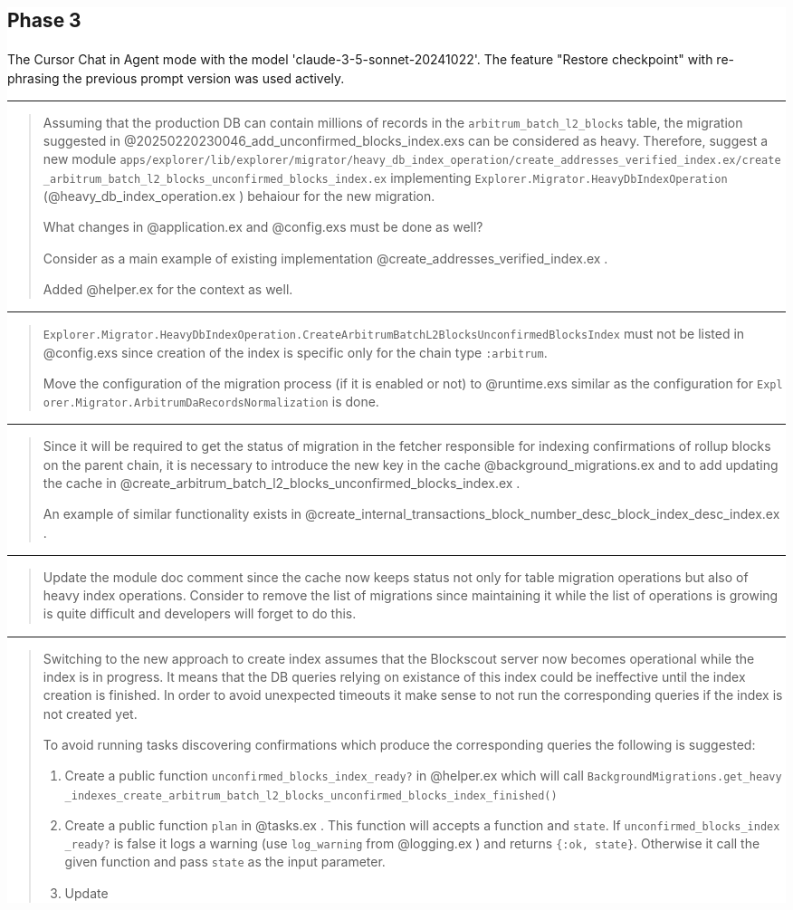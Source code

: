## Phase 3

The Cursor Chat in Agent mode with the model 'claude-3-5-sonnet-20241022'. The feature "Restore checkpoint" with re-phrasing the previous prompt version was used actively.

----

> Assuming that the production DB can contain millions of records in the `arbitrum_batch_l2_blocks` table, the migration suggested in @20250220230046_add_unconfirmed_blocks_index.exs can be considered as heavy. Therefore, suggest a new module `apps/explorer/lib/explorer/migrator/heavy_db_index_operation/create_addresses_verified_index.ex/create_arbitrum_batch_l2_blocks_unconfirmed_blocks_index.ex` implementing `Explorer.Migrator.HeavyDbIndexOperation` (@heavy_db_index_operation.ex ) behaiour for the new migration.
> 
> What changes in @application.ex and @config.exs  must be done as well?
> 
> Consider as a main example of existing implementation @create_addresses_verified_index.ex .
> 
> Added @helper.ex for the context as well.

----

> `Explorer.Migrator.HeavyDbIndexOperation.CreateArbitrumBatchL2BlocksUnconfirmedBlocksIndex` must not be listed in @config.exs since creation of the index is specific only for the chain type `:arbitrum`. 
> 
> Move the configuration of the migration process (if it is enabled or not) to @runtime.exs similar as the configuration for `Explorer.Migrator.ArbitrumDaRecordsNormalization` is done.

----

> Since it will be required to get the status of migration in the fetcher responsible for indexing confirmations of rollup blocks on the parent chain, it is necessary to introduce the new key in the cache @background_migrations.ex and to add updating the cache in @create_arbitrum_batch_l2_blocks_unconfirmed_blocks_index.ex . 
> 
> An example of similar functionality exists in @create_internal_transactions_block_number_desc_block_index_desc_index.ex .

----

> Update the module doc comment since the cache now keeps status not only for table migration operations but also of heavy index operations. Consider to remove the list of migrations since maintaining it while the list of operations is growing is quite difficult and developers will forget to do this.

----

> Switching to the new approach to create index assumes that the Blockscout server now becomes operational while the index is in progress. It means that the DB queries relying on existance of this index could be ineffective until the index creation is finished. In order to avoid unexpected timeouts it make sense to not run the corresponding queries if the index is not created yet.
> 
> To avoid running tasks discovering confirmations which produce the corresponding queries the following is suggested:
> 
> 1. Create a public function `unconfirmed_blocks_index_ready?` in @helper.ex  which will call `BackgroundMigrations.get_heavy_indexes_create_arbitrum_batch_l2_blocks_unconfirmed_blocks_index_finished()` 
> 
> 2. Create a public function `plan` in @tasks.ex . This function will accepts a function and `state`. If `unconfirmed_blocks_index_ready?` is false it logs a warning (use `log_warning` from @logging.ex ) and returns `{:ok, state}`. Otherwise it call the given function and pass `state` as the input parameter.
> 
> 3. Update 